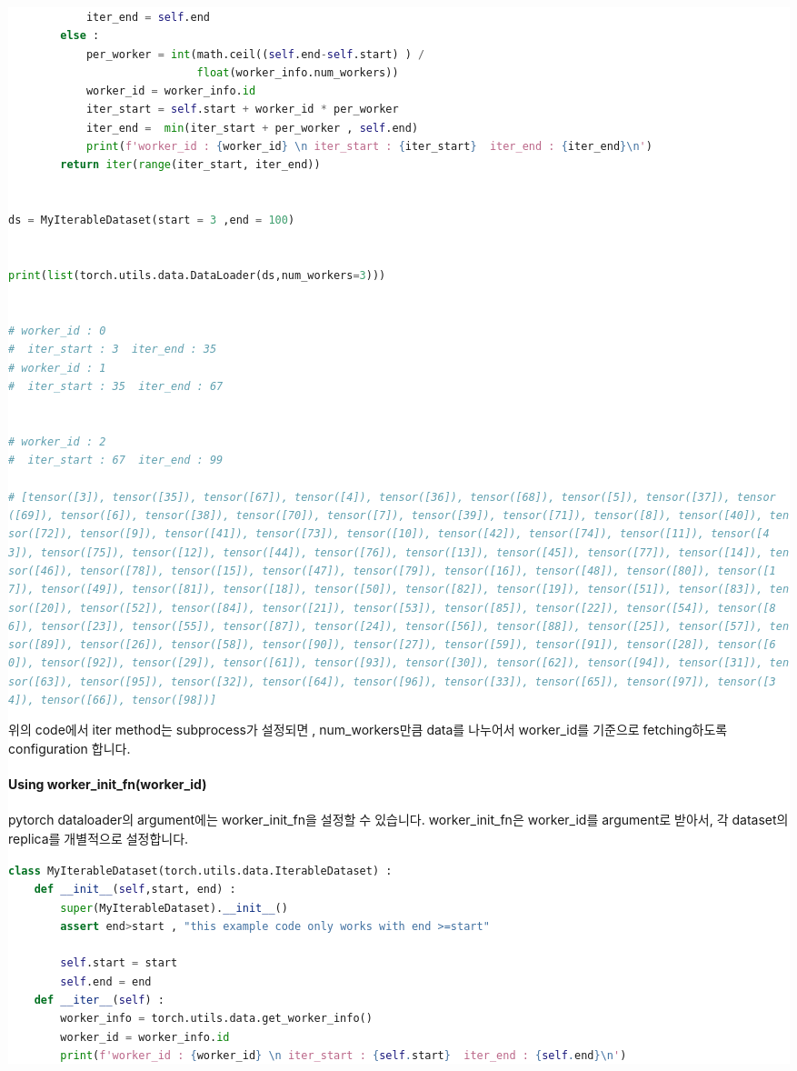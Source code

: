 ```python
            iter_end = self.end
        else :
            per_worker = int(math.ceil((self.end-self.start) ) /
                             float(worker_info.num_workers))
            worker_id = worker_info.id
            iter_start = self.start + worker_id * per_worker
            iter_end =  min(iter_start + per_worker , self.end)
            print(f'worker_id : {worker_id} \n iter_start : {iter_start}  iter_end : {iter_end}\n')
        return iter(range(iter_start, iter_end))


ds = MyIterableDataset(start = 3 ,end = 100) 


print(list(torch.utils.data.DataLoader(ds,num_workers=3)))


# worker_id : 0 
#  iter_start : 3  iter_end : 35
# worker_id : 1 
#  iter_start : 35  iter_end : 67


# worker_id : 2 
#  iter_start : 67  iter_end : 99

# [tensor([3]), tensor([35]), tensor([67]), tensor([4]), tensor([36]), tensor([68]), tensor([5]), tensor([37]), tensor([69]), tensor([6]), tensor([38]), tensor([70]), tensor([7]), tensor([39]), tensor([71]), tensor([8]), tensor([40]), tensor([72]), tensor([9]), tensor([41]), tensor([73]), tensor([10]), tensor([42]), tensor([74]), tensor([11]), tensor([43]), tensor([75]), tensor([12]), tensor([44]), tensor([76]), tensor([13]), tensor([45]), tensor([77]), tensor([14]), tensor([46]), tensor([78]), tensor([15]), tensor([47]), tensor([79]), tensor([16]), tensor([48]), tensor([80]), tensor([17]), tensor([49]), tensor([81]), tensor([18]), tensor([50]), tensor([82]), tensor([19]), tensor([51]), tensor([83]), tensor([20]), tensor([52]), tensor([84]), tensor([21]), tensor([53]), tensor([85]), tensor([22]), tensor([54]), tensor([86]), tensor([23]), tensor([55]), tensor([87]), tensor([24]), tensor([56]), tensor([88]), tensor([25]), tensor([57]), tensor([89]), tensor([26]), tensor([58]), tensor([90]), tensor([27]), tensor([59]), tensor([91]), tensor([28]), tensor([60]), tensor([92]), tensor([29]), tensor([61]), tensor([93]), tensor([30]), tensor([62]), tensor([94]), tensor([31]), tensor([63]), tensor([95]), tensor([32]), tensor([64]), tensor([96]), tensor([33]), tensor([65]), tensor([97]), tensor([34]), tensor([66]), tensor([98])]


```

위의 code에서 iter method는 subprocess가 설정되면 , num_workers만큼 data를 나누어서 worker_id를 기준으로 fetching하도록 configuration 합니다.



#### Using worker_init_fn(worker_id)

pytorch dataloader의 argument에는 worker_init_fn을 설정할 수 있습니다. worker_init_fn은 worker_id를 argument로 받아서, 각 dataset의 replica를 개별적으로 설정합니다.
```python
class MyIterableDataset(torch.utils.data.IterableDataset) :
    def __init__(self,start, end) :
        super(MyIterableDataset).__init__()
        assert end>start , "this example code only works with end >=start"

        self.start = start
        self.end = end
    def __iter__(self) :
        worker_info = torch.utils.data.get_worker_info()
        worker_id = worker_info.id
        print(f'worker_id : {worker_id} \n iter_start : {self.start}  iter_end : {self.end}\n')
```

[Pytorch-data-api]: "https://pytorch.org/docs/stable/data.html#single-and-multi-process-data-loading"